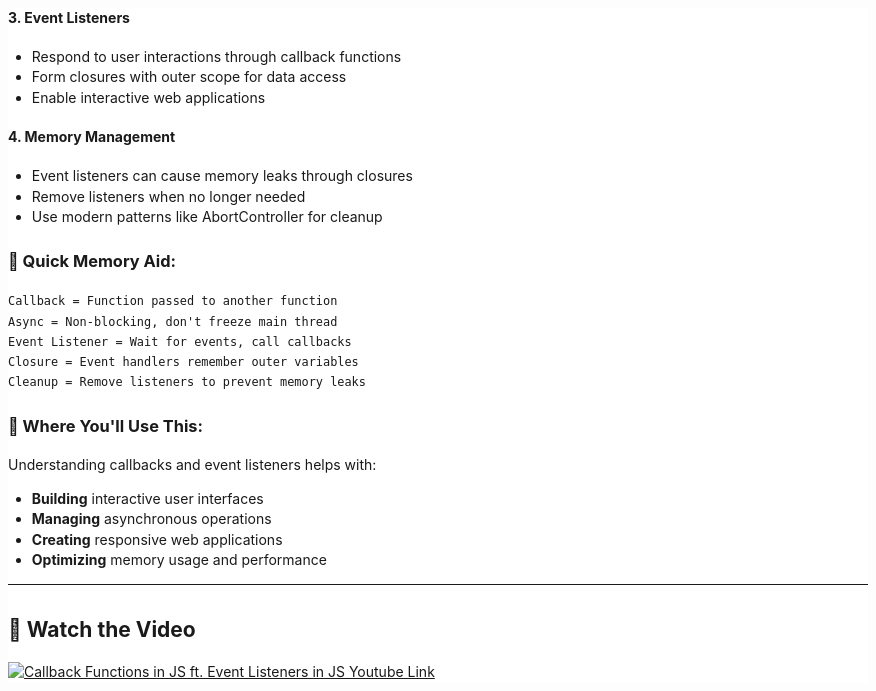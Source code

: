 #### **3. Event Listeners**
- Respond to user interactions through callback functions
- Form closures with outer scope for data access
- Enable interactive web applications

#### **4. Memory Management**
- Event listeners can cause memory leaks through closures
- Remove listeners when no longer needed
- Use modern patterns like AbortController for cleanup

### 🧠 Quick Memory Aid:
```
Callback = Function passed to another function
Async = Non-blocking, don't freeze main thread
Event Listener = Wait for events, call callbacks
Closure = Event handlers remember outer variables
Cleanup = Remove listeners to prevent memory leaks
```

### 🎯 Where You'll Use This:
Understanding callbacks and event listeners helps with:
- **Building** interactive user interfaces
- **Managing** asynchronous operations
- **Creating** responsive web applications
- **Optimizing** memory usage and performance

---

## 🎥 Watch the Video

<a href="https://www.youtube.com/watch?v=btj35dh3_U8&ab_channel=AkshaySaini" target="_blank"><img src="https://img.youtube.com/vi/btj35dh3_U8/0.jpg" width="750"
alt="Callback Functions in JS ft. Event Listeners in JS Youtube Link"/></a>
